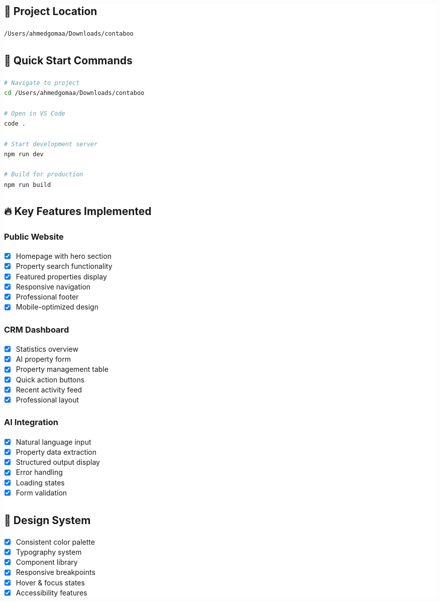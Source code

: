 ## 📁 **Project Location**
```
/Users/ahmedgomaa/Downloads/contaboo
```

## 🎯 **Quick Start Commands**
```bash
# Navigate to project
cd /Users/ahmedgomaa/Downloads/contaboo

# Open in VS Code
code .

# Start development server
npm run dev

# Build for production
npm run build
```

## 🔥 **Key Features Implemented**

### Public Website
- [x] Homepage with hero section
- [x] Property search functionality
- [x] Featured properties display
- [x] Responsive navigation
- [x] Professional footer
- [x] Mobile-optimized design

### CRM Dashboard
- [x] Statistics overview
- [x] AI property form
- [x] Property management table
- [x] Quick action buttons
- [x] Recent activity feed
- [x] Professional layout

### AI Integration
- [x] Natural language input
- [x] Property data extraction
- [x] Structured output display
- [x] Error handling
- [x] Loading states
- [x] Form validation

## 🎨 **Design System**
- [x] Consistent color palette
- [x] Typography system
- [x] Component library
- [x] Responsive breakpoints
- [x] Hover & focus states
- [x] Accessibility features
